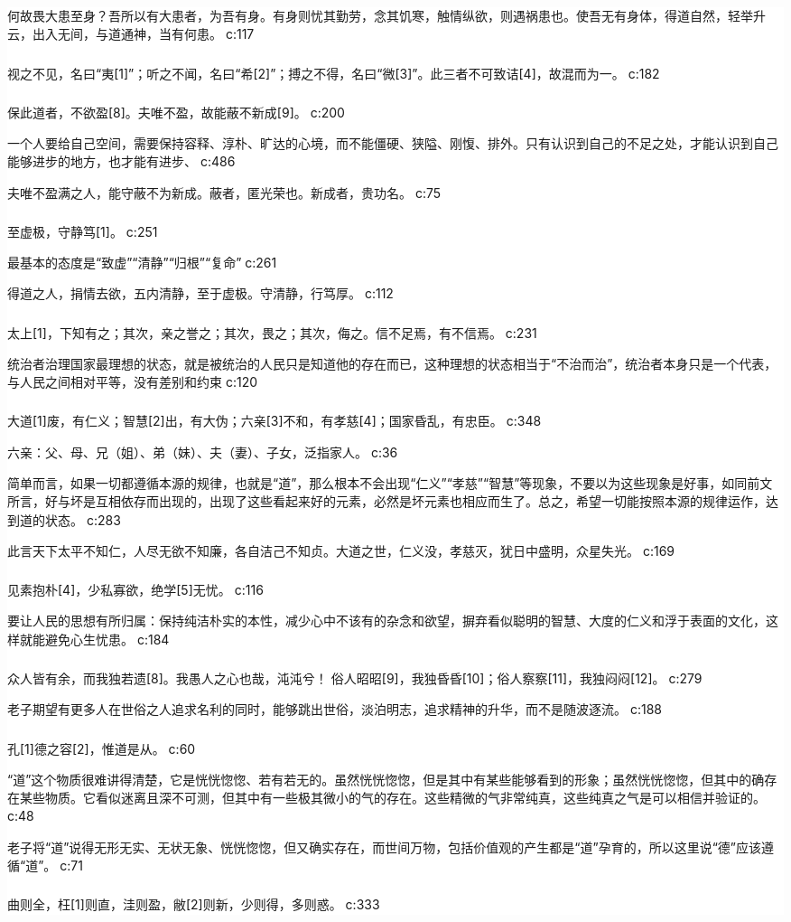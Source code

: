 何故畏大患至身？吾所以有大患者，为吾有身。有身则忧其勤劳，念其饥寒，触情纵欲，则遇祸患也。使吾无有身体，得道自然，轻举升云，出入无间，与道通神，当有何患。 c:117

### 

视之不见，名曰“夷[1]”；听之不闻，名曰“希[2]”；搏之不得，名曰“微[3]”。此三者不可致诘[4]，故混而为一。 c:182

### 

保此道者，不欲盈[8]。夫唯不盈，故能蔽不新成[9]。 c:200

一个人要给自己空间，需要保持容释、淳朴、旷达的心境，而不能僵硬、狭隘、刚愎、排外。只有认识到自己的不足之处，才能认识到自己能够进步的地方，也才能有进步、 c:486

夫唯不盈满之人，能守蔽不为新成。蔽者，匿光荣也。新成者，贵功名。 c:75

### 

至虚极，守静笃[1]。 c:251

最基本的态度是“致虚”“清静”“归根”“复命” c:261

得道之人，捐情去欲，五内清静，至于虚极。守清静，行笃厚。 c:112

### 

太上[1]，下知有之；其次，亲之誉之；其次，畏之；其次，侮之。信不足焉，有不信焉。 c:231

统治者治理国家最理想的状态，就是被统治的人民只是知道他的存在而已，这种理想的状态相当于“不治而治”，统治者本身只是一个代表，与人民之间相对平等，没有差别和约束 c:120

### 

大道[1]废，有仁义；智慧[2]出，有大伪；六亲[3]不和，有孝慈[4]；国家昏乱，有忠臣。 c:348

六亲：父、母、兄（姐）、弟（妹）、夫（妻）、子女，泛指家人。 c:36

简单而言，如果一切都遵循本源的规律，也就是“道”，那么根本不会出现“仁义”“孝慈”“智慧”等现象，不要以为这些现象是好事，如同前文所言，好与坏是互相依存而出现的，出现了这些看起来好的元素，必然是坏元素也相应而生了。总之，希望一切能按照本源的规律运作，达到道的状态。 c:283

此言天下太平不知仁，人尽无欲不知廉，各自洁己不知贞。大道之世，仁义没，孝慈灭，犹日中盛明，众星失光。 c:169

### 

见素抱朴[4]，少私寡欲，绝学[5]无忧。 c:116

要让人民的思想有所归属：保持纯洁朴实的本性，减少心中不该有的杂念和欲望，摒弃看似聪明的智慧、大度的仁义和浮于表面的文化，这样就能避免心生忧患。 c:184

### 

众人皆有余，而我独若遗[8]。我愚人之心也哉，沌沌兮！ 
  俗人昭昭[9]，我独昏昏[10]；俗人察察[11]，我独闷闷[12]。 c:279

老子期望有更多人在世俗之人追求名利的同时，能够跳出世俗，淡泊明志，追求精神的升华，而不是随波逐流。 c:188

### 

孔[1]德之容[2]，惟道是从。 c:60

“道”这个物质很难讲得清楚，它是恍恍惚惚、若有若无的。虽然恍恍惚惚，但是其中有某些能够看到的形象；虽然恍恍惚惚，但其中的确存在某些物质。它看似迷离且深不可测，但其中有一些极其微小的气的存在。这些精微的气非常纯真，这些纯真之气是可以相信并验证的。 c:48

老子将“道”说得无形无实、无状无象、恍恍惚惚，但又确实存在，而世间万物，包括价值观的产生都是“道”孕育的，所以这里说“德”应该遵循“道”。 c:71

### 

曲则全，枉[1]则直，洼则盈，敝[2]则新，少则得，多则惑。 c:333
